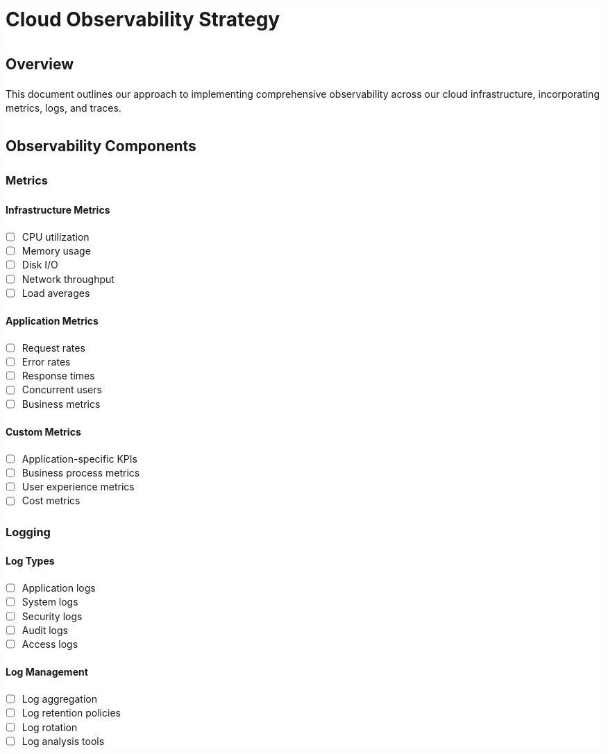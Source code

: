# Cloud Observability Strategy

## Overview

This document outlines our approach to implementing comprehensive observability across our cloud infrastructure, incorporating metrics, logs, and traces.

## Observability Components

### Metrics

#### Infrastructure Metrics

- [ ] CPU utilization
- [ ] Memory usage
- [ ] Disk I/O
- [ ] Network throughput
- [ ] Load averages

#### Application Metrics

- [ ] Request rates
- [ ] Error rates
- [ ] Response times
- [ ] Concurrent users
- [ ] Business metrics

#### Custom Metrics

- [ ] Application-specific KPIs
- [ ] Business process metrics
- [ ] User experience metrics
- [ ] Cost metrics

### Logging

#### Log Types

- [ ] Application logs
- [ ] System logs
- [ ] Security logs
- [ ] Audit logs
- [ ] Access logs

#### Log Management

- [ ] Log aggregation
- [ ] Log retention policies
- [ ] Log rotation
- [ ] Log analysis tools
